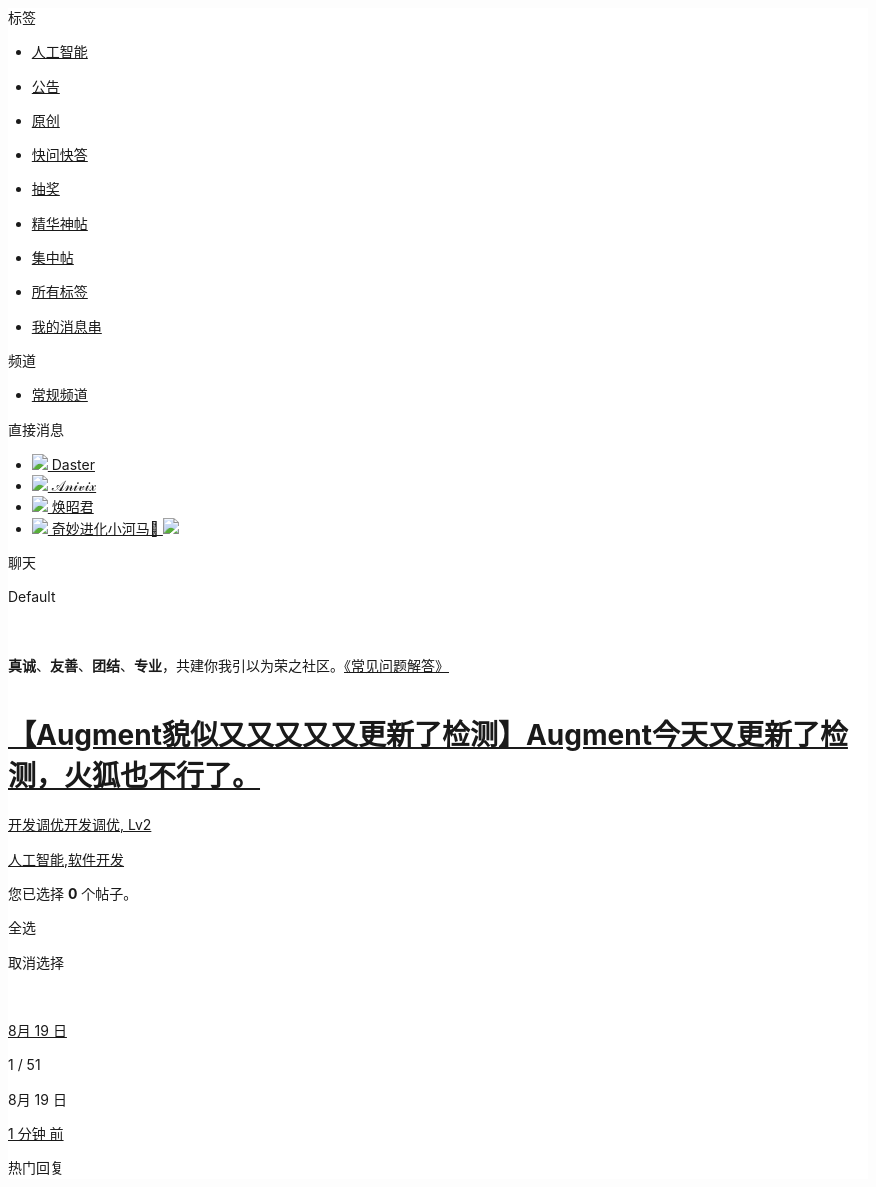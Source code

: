 标签

*   [人工智能](/tag/%E4%BA%BA%E5%B7%A5%E6%99%BA%E8%83%BD)
*   [公告](/tag/%E5%85%AC%E5%91%8A)
*   [原创](/tag/%E5%8E%9F%E5%88%9B "高质量原创帖子（非AI生成、润色内容，非洗稿、搬运内容）可用。")
*   [快问快答](/tag/%E5%BF%AB%E9%97%AE%E5%BF%AB%E7%AD%94)
*   [抽奖](/tag/%E6%8A%BD%E5%A5%96)
*   [精华神帖](/tag/%E7%B2%BE%E5%8D%8E%E7%A5%9E%E5%B8%96)
*   [集中帖](/tag/%E9%9B%86%E4%B8%AD%E5%B8%96 "这里是一些社区开启的专题集中帖。&lt;br&gt;存在集中帖时，在帖子集中讨论，不要另开新帖。")
*   [所有标签](/tags)

*   [我的消息串](/chat/threads "我的消息串")

频道

*   [常规频道](/chat/c/general/2 "🈲 禁止在聊天频道里发送 打卡 等无意义信息，被举报会喜提 禁言1小时 。")

直接消息

*    [![](https://linux.do/user_avatar/linux.do/daster/72/898540_2.png)  Daster](/chat/c/daster/78035 "与 Daster 聊天") 
*    [![](https://linux.do/user_avatar/linux.do/xronus/72/130867_2.png)  𝒜𝓃𝒾𝓋𝒾𝓍](/chat/c/%F0%9D%92%9C%F0%9D%93%83%F0%9D%92%BE%F0%9D%93%8B%F0%9D%92%BE%F0%9D%93%8D/32458 "与 𝒜𝓃𝒾𝓋𝒾𝓍 聊天") 
*    [![](https://linux.do/user_avatar/linux.do/huan/72/864820_2.png)  焕昭君](/chat/c/%E7%84%95%E6%98%AD%E5%90%9B/43057 "与 焕昭君 聊天") 
*    [![](https://linux.do/user_avatar/linux.do/wenjuhe/72/672301_2.png)  奇妙进化小河马🦛   ![](https://linux.do/images/emoji/twemoji/hippopotamus.png?v=14)](/chat/c/%E5%A5%87%E5%A6%99%E8%BF%9B%E5%8C%96%E5%B0%8F%E6%B2%B3%E9%A9%AC%F0%9F%A6%9B/45968 "与 奇妙进化小河马🦛 聊天") 

聊天

Default

​ ​ ​

**真诚**、**友善**、**团结**、**专业**，共建你我引以为荣之社区。[《常见问题解答》](/faq)

[【Augment貌似又又又又又更新了检测】Augment今天又更新了检测，火狐也不行了。](/t/topic/882965)
===============================================================

[开发调优](/c/develop/4)[开发调优, Lv2](/c/develop/develop-lv2/31)

[人工智能](/tag/人工智能),[软件开发](/tag/软件开发)

您已选择 **0** 个帖子。

全选

取消选择

​

[8月 19 日](/t/topic/882965/1 "跳到第一个帖子")

1 / 51

8月 19 日

[1 分钟 前](/t/topic/882965/51)

热门回复 ​
